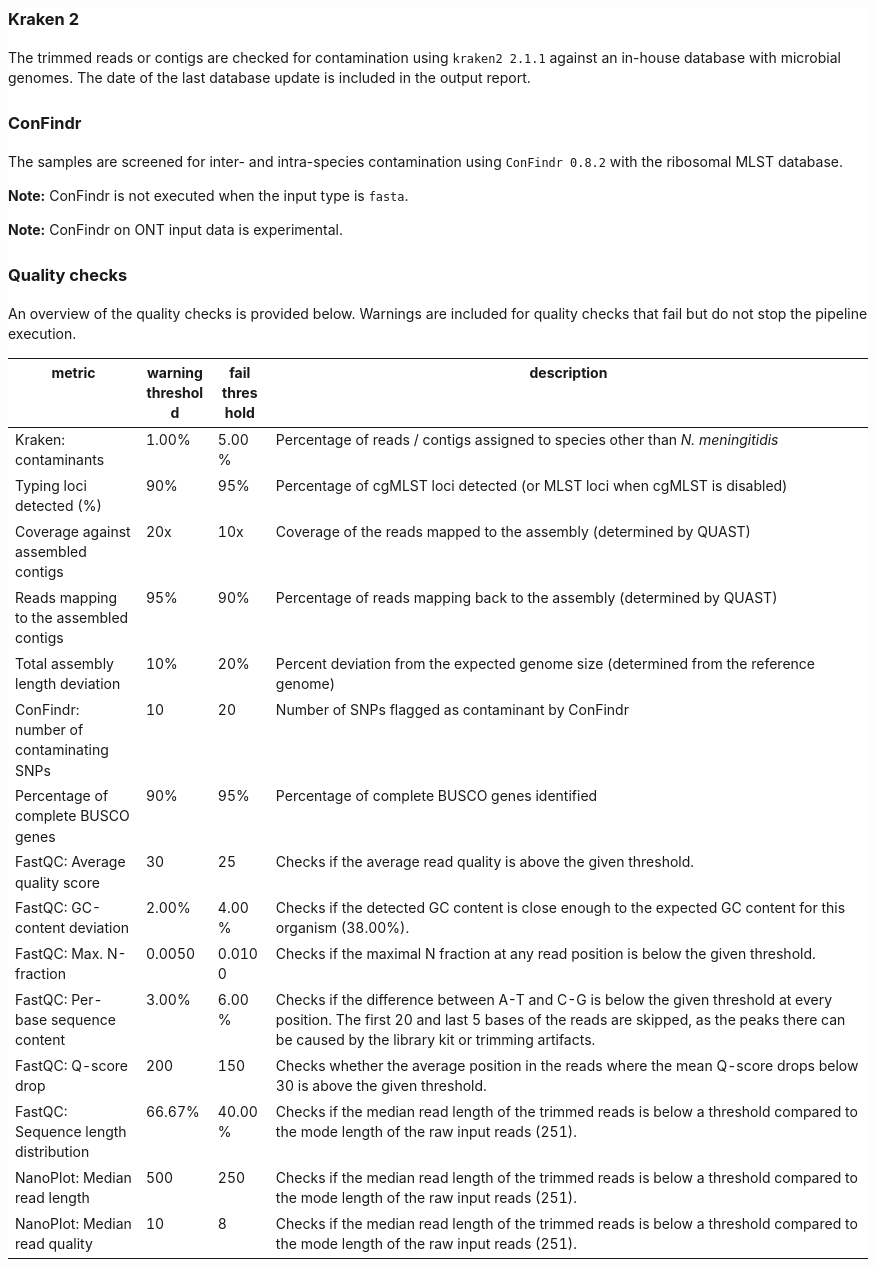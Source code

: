 ### Kraken 2

The trimmed reads or contigs are checked for contamination using `kraken2 2.1.1` against an in-house database with 
microbial genomes. 
The date of the last database update is included in the output report.

### ConFindr

The samples are screened for inter- and intra-species contamination using `ConFindr 0.8.2` with the ribosomal MLST 
database.

**Note:** ConFindr is not executed when the input type is `fasta`.

**Note:** ConFindr on ONT input data is experimental.

### Quality checks

An overview of the quality checks is provided below. Warnings are included for quality checks that fail but do not stop 
the pipeline execution. 


| **metric**                             | **warning threshold** | **fail threshold** | **description**                                                                                                                                                                                                                 |
|----------------------------------------|-----------------------|--------------------|---------------------------------------------------------------------------------------------------------------------------------------------------------------------------------------------------------------------------------|
| Kraken: contaminants                   | 1.00%                 | 5.00%              | Percentage of reads / contigs assigned to species other than *N. meningitidis*                                                                                                                                                  |
| Typing loci detected (%)               | 90%                   | 95%                | Percentage of cgMLST loci detected (or MLST loci when cgMLST is disabled)                                                                                                                                                       |
| Coverage against assembled contigs     | 20x                   | 10x                | Coverage of the reads mapped to the assembly (determined by QUAST)                                                                                                                                                              |
| Reads mapping to the assembled contigs | 95%                   | 90%                | Percentage of reads mapping back to the assembly (determined by QUAST)                                                                                                                                                          |
| Total assembly length deviation        | 10%                   | 20%                | Percent deviation from the expected genome size (determined from the reference genome)                                                                                                                                          |
| ConFindr: number of contaminating SNPs | 10                    | 20                 | Number of SNPs flagged as contaminant by ConFindr                                                                                                                                                                               | 
| Percentage of complete BUSCO genes     | 90%                   | 95%                | Percentage of complete BUSCO genes identified                                                                                                                                                                                   |
| FastQC: Average quality score          | 30                    | 25                 | Checks if the average read quality is above the given threshold.                                                                                                                                                                |
| FastQC: GC-content deviation           | 2.00%                 | 4.00%              | Checks if the detected GC content is close enough to the expected GC content for this organism (38.00%).                                                                                                                        |
| FastQC: Max. N-fraction                | 0.0050                | 0.0100             | Checks if the maximal N fraction at any read position is below the given threshold.                                                                                                                                             |
| FastQC: Per-base sequence content      | 3.00%                 | 6.00%              | Checks if the difference between A-T and C-G is below the given threshold at every position. The first 20 and last 5 bases of the reads are skipped, as the peaks there can be caused by the library kit or trimming artifacts. |
| FastQC: Q-score drop                   | 200                   | 150                | Checks whether the average position in the reads where the mean Q-score drops below 30 is above the given threshold.                                                                                                            |
| FastQC: Sequence length distribution   | 66.67%                | 40.00%             | Checks if the median read length of the trimmed reads is below a threshold compared to the mode length of the raw input reads (251).                                                                                            |
| NanoPlot: Median read length           | 500                   | 250                | Checks if the median read length of the trimmed reads is below a threshold compared to the mode length of the raw input reads (251).                                                                                            |
| NanoPlot: Median read quality          | 10                    | 8                  | Checks if the median read length of the trimmed reads is below a threshold compared to the mode length of the raw input reads (251).                                                                                            |